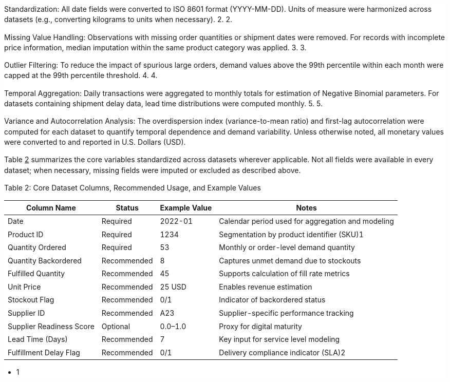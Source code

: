    Standardization: All date fields were converted to ISO 8601 format (YYYY-MM-DD). Units of measure were harmonized across datasets (e.g., converting kilograms to units when necessary).
2. 2.

   Missing Value Handling: Observations with missing order quantities or shipment dates were removed. For records with incomplete price information, median imputation within the same product category was applied.
3. 3.

   Outlier Filtering: To reduce the impact of spurious large orders, demand values above the 99th percentile within each month were capped at the 99th percentile threshold.
4. 4.

   Temporal Aggregation: Daily transactions were aggregated to monthly totals for estimation of Negative Binomial parameters. For datasets containing shipment delay data, lead time distributions were computed monthly.
5. 5.

   Variance and Autocorrelation Analysis: The overdispersion index (variance-to-mean ratio) and first-lag autocorrelation were computed for each dataset to quantify temporal dependence and demand variability.
   Unless otherwise noted, all monetary values were converted to and reported in U.S. Dollars (USD).

Table [2](https://arxiv.org/html/2510.05487v1#S2.T2 "Table 2 ‣ 2.2 Data Preprocessing and Aggregation Pipeline ‣ 2 Materials and Methods ‣ Smart Contract Adoption under Discrete Overdispersed Demand: A Negative Binomial Optimization Perspective") summarizes the core variables standardized across datasets wherever applicable. Not all fields were available in every dataset; when necessary, missing fields were imputed or excluded as described above.

Table 2: Core Dataset Columns, Recommended Usage, and Example Values

| Column Name | Status | Example Value | Notes |
| --- | --- | --- | --- |
| Date | Required | 2022-01 | Calendar period used for aggregation and modeling |
| Product ID | Required | 1234 | Segmentation by product identifier (SKU)1 |
| Quantity Ordered | Required | 53 | Monthly or order-level demand quantity |
| Quantity Backordered | Recommended | 8 | Captures unmet demand due to stockouts |
| Fulfilled Quantity | Recommended | 45 | Supports calculation of fill rate metrics |
| Unit Price | Recommended | 25 USD | Enables revenue estimation |
| Stockout Flag | Recommended | 0/1 | Indicator of backordered status |
| Supplier ID | Recommended | A23 | Supplier-specific performance tracking |
| Supplier Readiness Score | Optional | 0.0–1.0 | Proxy for digital maturity |
| Lead Time (Days) | Recommended | 7 | Key input for service level modeling |
| Fulfillment Delay Flag | Recommended | 0/1 | Delivery compliance indicator (SLA)2 |

* 1
